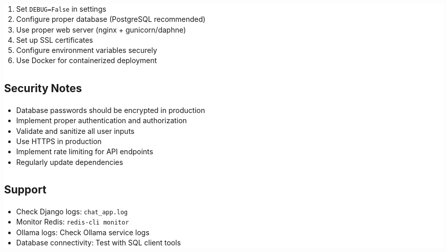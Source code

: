 1. Set `DEBUG=False` in settings
2. Configure proper database (PostgreSQL recommended)
3. Use proper web server (nginx + gunicorn/daphne)
4. Set up SSL certificates
5. Configure environment variables securely
6. Use Docker for containerized deployment

## Security Notes

- Database passwords should be encrypted in production
- Implement proper authentication and authorization
- Validate and sanitize all user inputs
- Use HTTPS in production
- Implement rate limiting for API endpoints
- Regularly update dependencies

## Support

- Check Django logs: `chat_app.log`
- Monitor Redis: `redis-cli monitor`
- Ollama logs: Check Ollama service logs
- Database connectivity: Test with SQL client tools